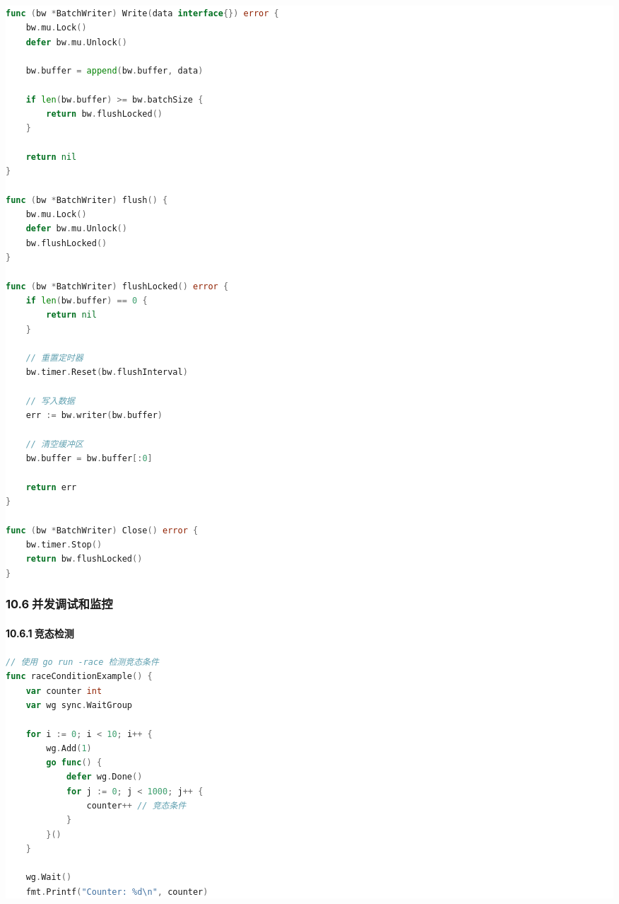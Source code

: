 ```go
func (bw *BatchWriter) Write(data interface{}) error {
    bw.mu.Lock()
    defer bw.mu.Unlock()
    
    bw.buffer = append(bw.buffer, data)
    
    if len(bw.buffer) >= bw.batchSize {
        return bw.flushLocked()
    }
    
    return nil
}

func (bw *BatchWriter) flush() {
    bw.mu.Lock()
    defer bw.mu.Unlock()
    bw.flushLocked()
}

func (bw *BatchWriter) flushLocked() error {
    if len(bw.buffer) == 0 {
        return nil
    }
    
    // 重置定时器
    bw.timer.Reset(bw.flushInterval)
    
    // 写入数据
    err := bw.writer(bw.buffer)
    
    // 清空缓冲区
    bw.buffer = bw.buffer[:0]
    
    return err
}

func (bw *BatchWriter) Close() error {
    bw.timer.Stop()
    return bw.flushLocked()
}
```

### 10.6 并发调试和监控

#### 10.6.1 竞态检测
```go
// 使用 go run -race 检测竞态条件
func raceConditionExample() {
    var counter int
    var wg sync.WaitGroup
    
    for i := 0; i < 10; i++ {
        wg.Add(1)
        go func() {
            defer wg.Done()
            for j := 0; j < 1000; j++ {
                counter++ // 竞态条件
            }
        }()
    }
    
    wg.Wait()
    fmt.Printf("Counter: %d\n", counter)
```